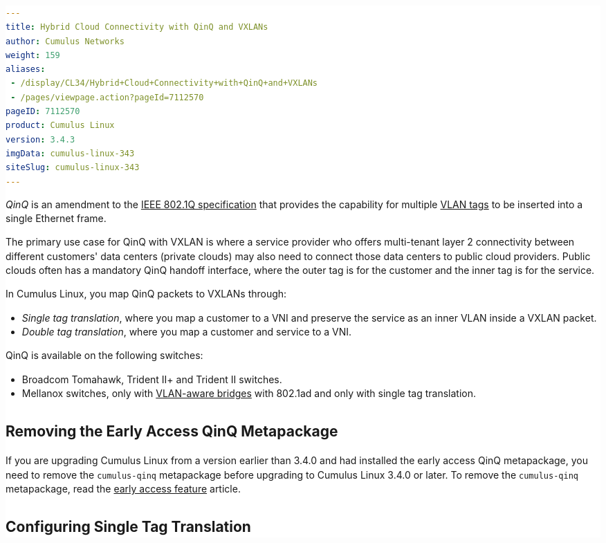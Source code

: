 ```yaml
---
title: Hybrid Cloud Connectivity with QinQ and VXLANs
author: Cumulus Networks
weight: 159
aliases:
 - /display/CL34/Hybrid+Cloud+Connectivity+with+QinQ+and+VXLANs
 - /pages/viewpage.action?pageId=7112570
pageID: 7112570
product: Cumulus Linux
version: 3.4.3
imgData: cumulus-linux-343
siteSlug: cumulus-linux-343
---
```

*QinQ* is an amendment to the
[IEEE 802.1Q specification](http://www.ieee802.org/1/pages/802.1Q.html) that provides
the capability for multiple
[VLAN tags](/version/cumulus-linux-343/Layer-One-and-Two/Ethernet-Bridging-VLANs/VLAN-Tagging)
to be inserted into a single Ethernet frame.

The primary use case for QinQ with VXLAN is where a service provider who
offers multi-tenant layer 2 connectivity between different customers'
data centers (private clouds) may also need to connect those data
centers to public cloud providers. Public clouds often has a mandatory
QinQ handoff interface, where the outer tag is for the customer and the
inner tag is for the service.

In Cumulus Linux, you map QinQ packets to VXLANs through:

- *Single tag translation*, where you map a customer to a VNI and
    preserve the service as an inner VLAN inside a VXLAN packet.
- *Double tag translation*, where you map a customer and service to a VNI.

QinQ is available on the following switches:

- Broadcom Tomahawk, Trident II+ and Trident II switches.
- Mellanox switches, only with
  [VLAN-aware bridges](/version/cumulus-linux-343/Layer-One-and-Two/Ethernet-Bridging-VLANs/VLAN-aware-Bridge-Mode-for-Large-scale-Layer-2-Environments)
  with 802.1ad and only with single tag translation.

## Removing the Early Access QinQ Metapackage

If you are upgrading Cumulus Linux from a version earlier than 3.4.0 and
had installed the early access QinQ metapackage, you need to remove the
`cumulus-qinq` metapackage before upgrading to Cumulus Linux 3.4.0 or
later. To remove the `cumulus-qinq` metapackage, read the 
[early access feature](https://support.cumulusnetworks.com/hc/en-us/articles/202933878)
article.

## Configuring Single Tag Translation
